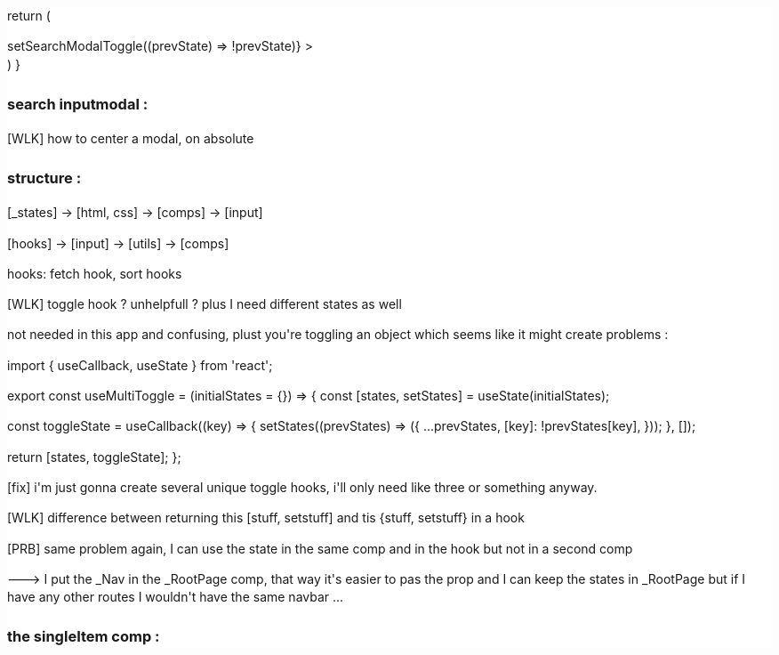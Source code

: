 return (

<div
className={
!SearchModalToggle
? classNames.originalState
: classNames.transitionState
}
onClick={() => setSearchModalToggle((prevState) => !prevState)} >
<SearchModalInput />
</div>
)
}

### search inputmodal :

[WLK] how to center a modal, on absolute

### structure :

[_states] -> [html, css] -> [comps] -> [input]

[hooks] -> [input] -> [utils] -> [comps]

hooks: fetch hook, sort hooks

[WLK] toggle hook ? unhelpfull ? plus I need different states as well

not needed in this app and confusing, plust you're toggling an object which seems like it might create problems :

import { useCallback, useState } from 'react';

export const useMultiToggle = (initialStates = {}) => {
const [states, setStates] = useState(initialStates);

const toggleState = useCallback((key) => {
setStates((prevStates) => ({
...prevStates,
[key]: !prevStates[key],
}));
}, []);

return [states, toggleState];
};

[fix] i'm just gonna create several unique toggle hooks, i'll only need like three or something anyway.

[WLK] difference between returning this [stuff, setstuff] and tis {stuff, setstuff} in a hook

[PRB] same problem again, I can use the state in the same comp and in the hook but not in a second comp

---> I put the \_Nav in the \_RootPage comp, that way it's easier to pas the prop and I can keep the states in \_RootPage but if I have any other routes I wouldn't have the same navbar ...

### the singleItem comp :
